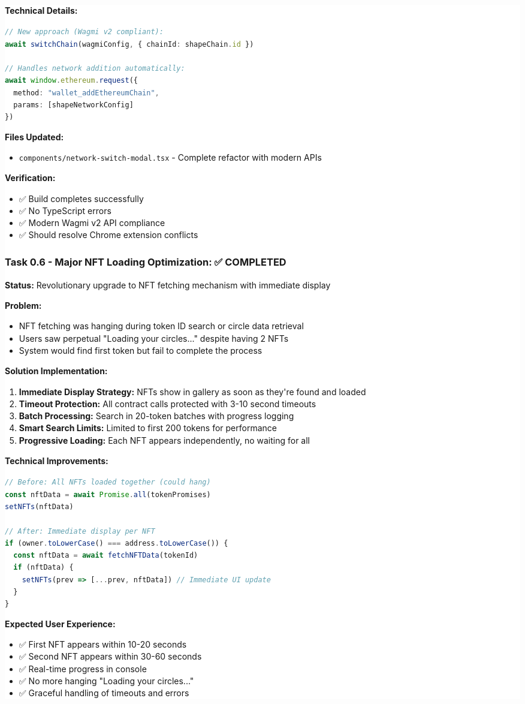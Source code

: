 **Technical Details:**
```typescript
// New approach (Wagmi v2 compliant):
await switchChain(wagmiConfig, { chainId: shapeChain.id })

// Handles network addition automatically:
await window.ethereum.request({
  method: "wallet_addEthereumChain", 
  params: [shapeNetworkConfig]
})
```

**Files Updated:**
- `components/network-switch-modal.tsx` - Complete refactor with modern APIs

**Verification:**
- ✅ Build completes successfully
- ✅ No TypeScript errors
- ✅ Modern Wagmi v2 API compliance
- ✅ Should resolve Chrome extension conflicts

### Task 0.6 - Major NFT Loading Optimization: ✅ COMPLETED
**Status:** Revolutionary upgrade to NFT fetching mechanism with immediate display

**Problem:** 
- NFT fetching was hanging during token ID search or circle data retrieval
- Users saw perpetual "Loading your circles..." despite having 2 NFTs
- System would find first token but fail to complete the process

**Solution Implementation:**
1. **Immediate Display Strategy:** NFTs show in gallery as soon as they're found and loaded
2. **Timeout Protection:** All contract calls protected with 3-10 second timeouts
3. **Batch Processing:** Search in 20-token batches with progress logging
4. **Smart Search Limits:** Limited to first 200 tokens for performance
5. **Progressive Loading:** Each NFT appears independently, no waiting for all

**Technical Improvements:**
```typescript
// Before: All NFTs loaded together (could hang)
const nftData = await Promise.all(tokenPromises)
setNFTs(nftData)

// After: Immediate display per NFT
if (owner.toLowerCase() === address.toLowerCase()) {
  const nftData = await fetchNFTData(tokenId)
  if (nftData) {
    setNFTs(prev => [...prev, nftData]) // Immediate UI update
  }
}
```

**Expected User Experience:**
- ✅ First NFT appears within 10-20 seconds
- ✅ Second NFT appears within 30-60 seconds  
- ✅ Real-time progress in console
- ✅ No more hanging "Loading your circles..."
- ✅ Graceful handling of timeouts and errors
